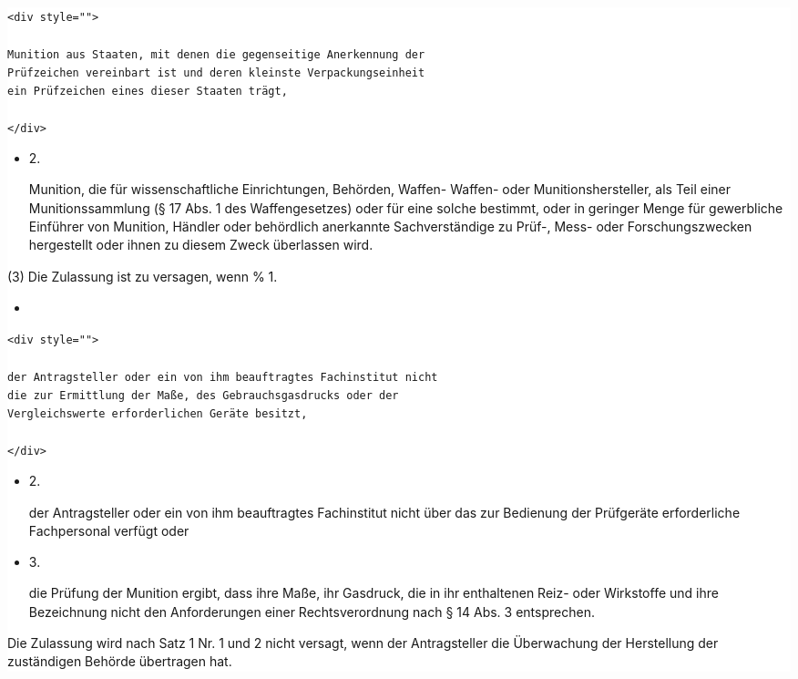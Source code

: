     <div style="">
    
    Munition aus Staaten, mit denen die gegenseitige Anerkennung der
    Prüfzeichen vereinbart ist und deren kleinste Verpackungseinheit
    ein Prüfzeichen eines dieser Staaten trägt,
    
    </div>

  - 2\.
    
    <div style="">
    
    Munition, die für wissenschaftliche Einrichtungen, Behörden, Waffen-
    Waffen- oder Munitionshersteller, als Teil einer Munitionssammlung
    (§ 17 Abs. 1 des Waffengesetzes) oder für eine solche bestimmt,
    oder in geringer Menge für gewerbliche Einführer von Munition,
    Händler oder behördlich anerkannte Sachverständige zu Prüf-, Mess-
    oder Forschungszwecken hergestellt oder ihnen zu diesem Zweck
    überlassen wird.
    
    </div>

</div>

<div class="jurAbsatz">

(3) Die Zulassung ist zu versagen, wenn % 1.

  - 
    
    <div style="">
    
    der Antragsteller oder ein von ihm beauftragtes Fachinstitut nicht
    die zur Ermittlung der Maße, des Gebrauchsgasdrucks oder der
    Vergleichswerte erforderlichen Geräte besitzt,
    
    </div>

  - 2\.
    
    <div style="">
    
    der Antragsteller oder ein von ihm beauftragtes Fachinstitut nicht
    über das zur Bedienung der Prüfgeräte erforderliche Fachpersonal
    verfügt oder
    
    </div>

  - 3\.
    
    <div style="">
    
    die Prüfung der Munition ergibt, dass ihre Maße, ihr Gasdruck, die
    in ihr enthaltenen Reiz- oder Wirkstoffe und ihre Bezeichnung nicht
    den Anforderungen einer Rechtsverordnung nach § 14 Abs. 3
    entsprechen.
    
    </div>

Die Zulassung wird nach Satz 1 Nr. 1 und 2 nicht versagt, wenn der
Antragsteller die Überwachung der Herstellung der zuständigen Behörde
übertragen hat.
